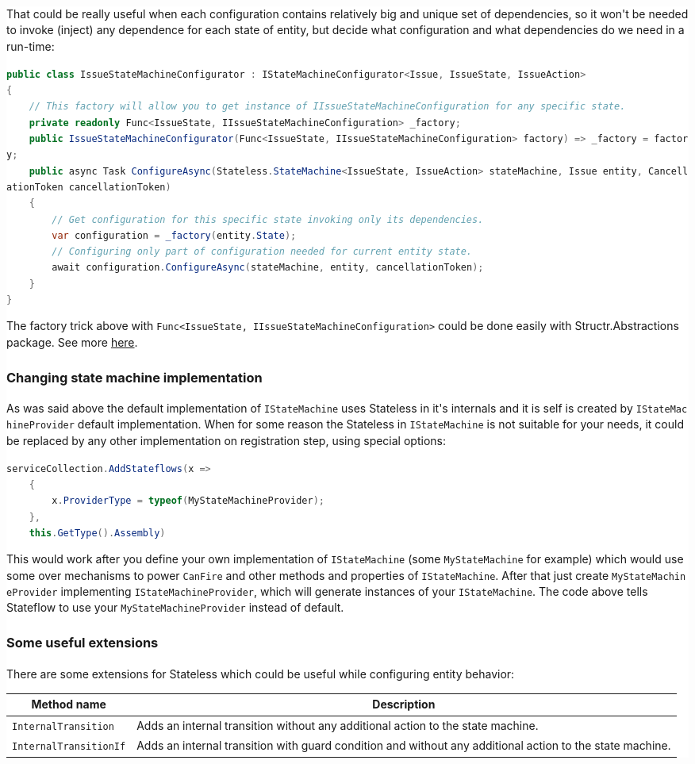 That could be really useful when each configuration contains relatively big and unique set of dependencies, so it won't be needed to invoke (inject) any dependence for each state of entity, but decide what configuration and what dependencies do we need in a run-time:

```csharp
public class IssueStateMachineConfigurator : IStateMachineConfigurator<Issue, IssueState, IssueAction>
{
    // This factory will allow you to get instance of IIssueStateMachineConfiguration for any specific state.
    private readonly Func<IssueState, IIssueStateMachineConfiguration> _factory;
    public IssueStateMachineConfigurator(Func<IssueState, IIssueStateMachineConfiguration> factory) => _factory = factory;
    public async Task ConfigureAsync(Stateless.StateMachine<IssueState, IssueAction> stateMachine, Issue entity, CancellationToken cancellationToken)
    {
        // Get configuration for this specific state invoking only its dependencies.
        var configuration = _factory(entity.State);
        // Configuring only part of configuration needed for current entity state.
        await configuration.ConfigureAsync(stateMachine, entity, cancellationToken);
    }
}
```

The factory trick above with `Func<IssueState, IIssueStateMachineConfiguration>` could be done easily with Structr.Abstractions package. See more [here](https://github.com/askalione/Structr/blob/master/src/Structr.Abstractions/ServiceCollectionExtensions.cs).

### Changing state machine implementation

As was said above the default implementation of `IStateMachine` uses Stateless in it's internals and it is self is created by `IStateMachineProvider` default implementation. When for some reason the Stateless in `IStateMachine` is not suitable for your needs, it could be replaced by any other implementation on registration step, using special options:

```csharp
serviceCollection.AddStateflows(x =>
    {
        x.ProviderType = typeof(MyStateMachineProvider);
    },
    this.GetType().Assembly)
```

This would work after you define your own implementation of `IStateMachine` (some `MyStateMachine` for example) which would use some over mechanisms to power `CanFire` and other methods and properties of `IStateMachine`. After that just create `MyStateMachineProvider` implementing `IStateMachineProvider`, which will generate instances of your `IStateMachine`. The code above tells Stateflow to use your `MyStateMachineProvider` instead of default.

### Some useful extensions

There are some extensions for Stateless which could be useful while configuring entity behavior:

| Method name | Description |
| --- | --- |
| `InternalTransition` | Adds an internal transition without any additional action to the state machine. |
| `InternalTransitionIf` | Adds an internal transition with guard condition and without any additional action to the state machine. |